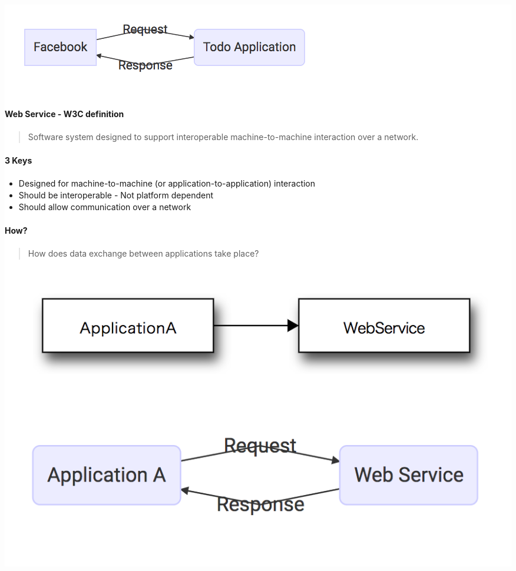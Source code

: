 ![Image](/images/Web_Service_Basic_Interaction.png)

#### Web Service - W3C definition

> Software system designed to support interoperable machine-to-machine interaction over a network.


#### 3 Keys

- Designed for machine-to-machine (or application-to-application) interaction
- Should be interoperable - Not platform dependent
- Should allow communication over a network

#### How?

> How does data exchange between applications take place?

![Image](/images/Web_Service_Z_ApplicationA_WebService.png)
![Image](/images/Web_Service_Z_ApplicationA_WebService_Request_Response.png)
